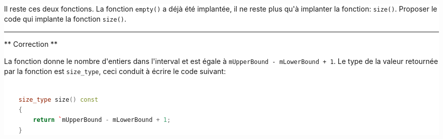 Il reste ces deux fonctions. La fonction `empty()` a déjà été implantée, il ne reste plus qu'à implanter la fonction: `size()`. Proposer le code qui implante la fonction `size()`.

___

** Correction **

La fonction donne le nombre d'entiers dans l'interval et est égale à `mUpperBound - mLowerBound + 1`. Le type de la valeur retournée par la fonction est `size_type`, ceci conduit à écrire le code suivant:

```cpp

    size_type size() const
    {
        return `mUpperBound - mLowerBound + 1;
    }
```
    

